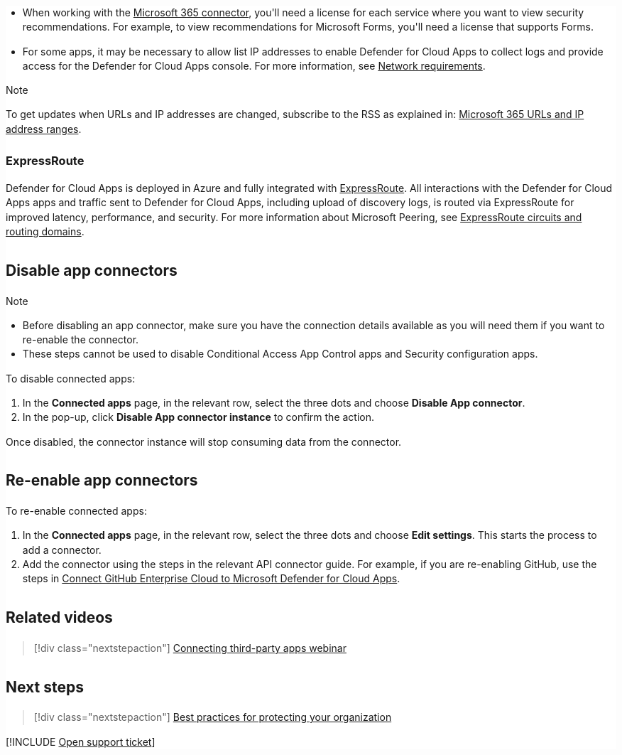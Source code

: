 - When working with the [Microsoft 365 connector](protect-office-365.md), you'll need a license for each service where you want to view security recommendations. For example, to view recommendations for Microsoft Forms, you'll need a license that supports Forms.

- For some apps, it may be necessary to allow list IP addresses to enable Defender for Cloud Apps to collect logs and provide access for the Defender for Cloud Apps console. For more information, see [Network requirements](network-requirements.md).

> [!NOTE]
> To get updates when URLs and IP addresses are changed, subscribe to the RSS as explained in: [Microsoft 365 URLs and IP address ranges](/microsoft-365/enterprise/urls-and-ip-address-ranges).

### ExpressRoute

Defender for Cloud Apps is deployed in Azure and fully integrated with [ExpressRoute](/azure/expressroute/expressroute-introduction). All interactions with the Defender for Cloud Apps apps and traffic sent to Defender for Cloud Apps, including upload of discovery logs, is routed via ExpressRoute for improved latency, performance, and security.
For more information about  Microsoft Peering, see [ExpressRoute circuits and routing domains](/azure/expressroute/expressroute-circuit-peerings).

## Disable app connectors

> [!NOTE]
>
> - Before disabling an app connector, make sure you have the connection details available as you will need them if you want to re-enable the connector.
> - These steps cannot be used to disable Conditional Access App Control apps and Security configuration apps.

To disable connected apps:

1. In the **Connected apps** page, in the relevant row, select the three dots and choose **Disable App connector**.
1. In the pop-up, click **Disable App connector instance** to confirm the action.

Once disabled, the connector instance will stop consuming data from the connector.

## Re-enable app connectors

To re-enable connected apps:

1. In the **Connected apps** page, in the relevant row, select the three dots and choose **Edit settings**. This starts the process to add a connector.
1. Add the connector using the steps in the relevant API connector guide. For example, if you are re-enabling GitHub, use the steps in [Connect GitHub Enterprise Cloud to Microsoft Defender for Cloud Apps](protect-github.md#connect-github-enterprise-cloud-to-microsoft-defender-for-cloud-apps).

## Related videos

> [!div class="nextstepaction"]
> [Connecting third-party apps webinar](webinars.md#on-demand-webinars)

## Next steps

> [!div class="nextstepaction"]
> [Best practices for protecting your organization](best-practices.md)

[!INCLUDE [Open support ticket](includes/support.md)]




